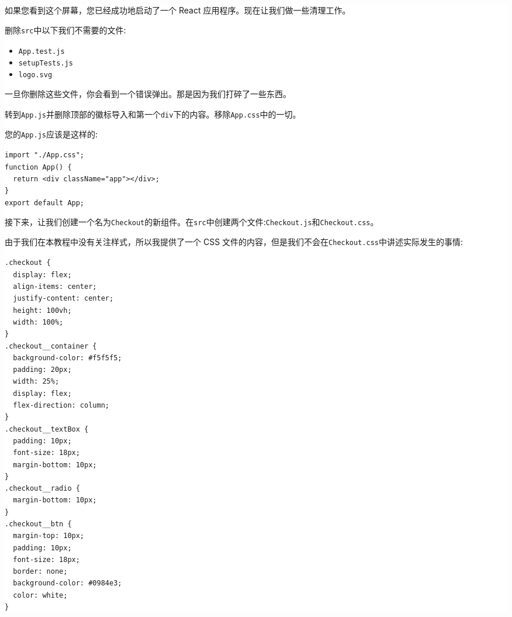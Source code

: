 如果您看到这个屏幕，您已经成功地启动了一个 React 应用程序。现在让我们做一些清理工作。

删除`src`中以下我们不需要的文件:

*   `App.test.js`
*   `setupTests.js`
*   `logo.svg`

一旦你删除这些文件，你会看到一个错误弹出。那是因为我们打碎了一些东西。

转到`App.js`并删除顶部的徽标导入和第一个`div`下的内容。移除`App.css`中的一切。

您的`App.js`应该是这样的:

```
import "./App.css";
function App() {
  return <div className="app"></div>;
}
export default App;

```

接下来，让我们创建一个名为`Checkout`的新组件。在`src`中创建两个文件:`Checkout.js`和`Checkout.css`。

由于我们在本教程中没有关注样式，所以我提供了一个 CSS 文件的内容，但是我们不会在`Checkout.css`中讲述实际发生的事情:

```
.checkout {
  display: flex;
  align-items: center;
  justify-content: center;
  height: 100vh;
  width: 100%;
}
.checkout__container {
  background-color: #f5f5f5;
  padding: 20px;
  width: 25%;
  display: flex;
  flex-direction: column;
}
.checkout__textBox {
  padding: 10px;
  font-size: 18px;
  margin-bottom: 10px;
}
.checkout__radio {
  margin-bottom: 10px;
}
.checkout__btn {
  margin-top: 10px;
  padding: 10px;
  font-size: 18px;
  border: none;
  background-color: #0984e3;
  color: white;
}

```
